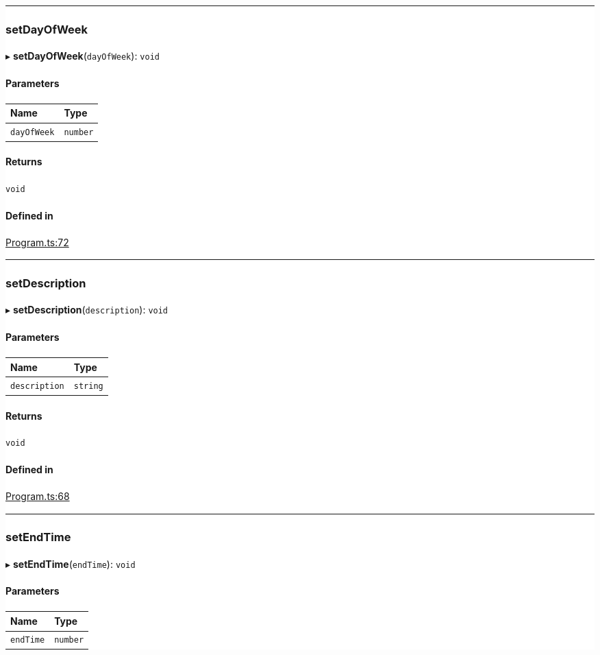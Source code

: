 ___

### setDayOfWeek

▸ **setDayOfWeek**(`dayOfWeek`): `void`

#### Parameters

| Name | Type |
| :------ | :------ |
| `dayOfWeek` | `number` |

#### Returns

`void`

#### Defined in

[Program.ts:72](https://github.com/tomasbarak/grilla-horarios/blob/2fa1938/src/models/Program.ts#L72)

___

### setDescription

▸ **setDescription**(`description`): `void`

#### Parameters

| Name | Type |
| :------ | :------ |
| `description` | `string` |

#### Returns

`void`

#### Defined in

[Program.ts:68](https://github.com/tomasbarak/grilla-horarios/blob/2fa1938/src/models/Program.ts#L68)

___

### setEndTime

▸ **setEndTime**(`endTime`): `void`

#### Parameters

| Name | Type |
| :------ | :------ |
| `endTime` | `number` |
